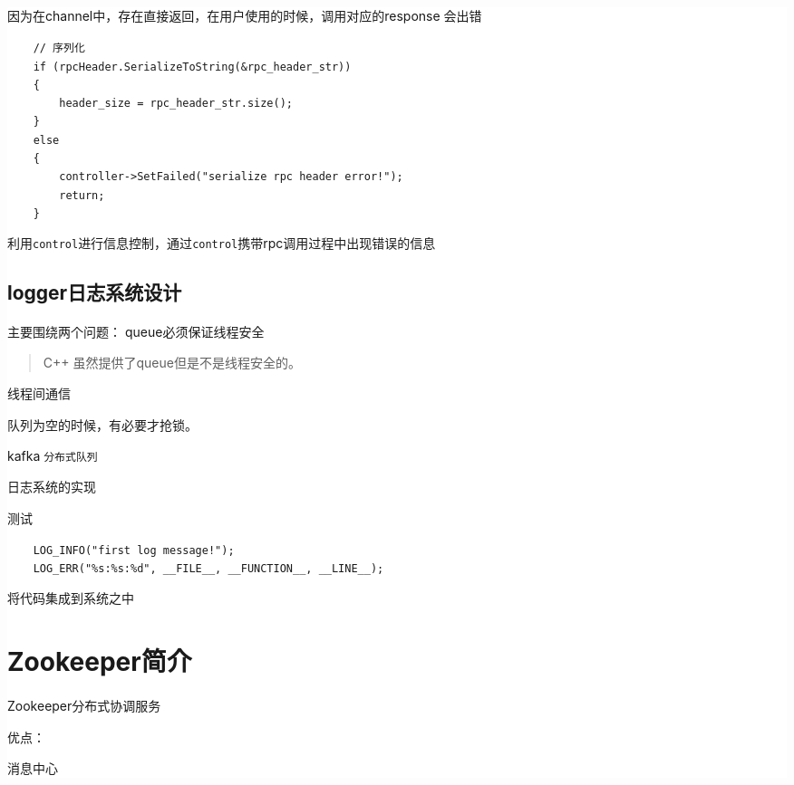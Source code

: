 因为在channel中，存在直接返回，在用户使用的时候，调用对应的response 会出错

```
    // 序列化
    if (rpcHeader.SerializeToString(&rpc_header_str))
    {
        header_size = rpc_header_str.size();
    }
    else
    {
        controller->SetFailed("serialize rpc header error!");
        return;
    }
```

利用`control`进行信息控制，通过`control`携带rpc调用过程中出现错误的信息







## logger日志系统设计

主要围绕两个问题：
queue必须保证线程安全

> C++ 虽然提供了queue但是不是线程安全的。

线程间通信

队列为空的时候，有必要才抢锁。



kafka  `分布式队列`

日志系统的实现





测试

```
    LOG_INFO("first log message!");
    LOG_ERR("%s:%s:%d", __FILE__, __FUNCTION__, __LINE__);
```

将代码集成到系统之中





# Zookeeper简介

Zookeeper分布式协调服务

优点：

消息中心
